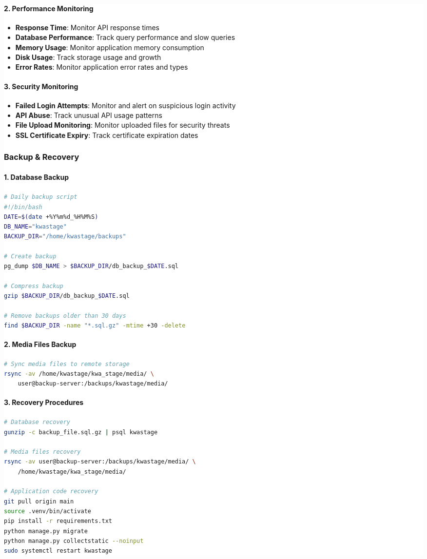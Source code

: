 #### 2. Performance Monitoring
- **Response Time**: Monitor API response times
- **Database Performance**: Track query performance and slow queries
- **Memory Usage**: Monitor application memory consumption
- **Disk Usage**: Track storage usage and growth
- **Error Rates**: Monitor application error rates and types

#### 3. Security Monitoring
- **Failed Login Attempts**: Monitor and alert on suspicious login activity
- **API Abuse**: Track unusual API usage patterns
- **File Upload Monitoring**: Monitor uploaded files for security threats
- **SSL Certificate Expiry**: Track certificate expiration dates

### Backup & Recovery

#### 1. Database Backup
```bash
# Daily backup script
#!/bin/bash
DATE=$(date +%Y%m%d_%H%M%S)
DB_NAME="kwastage"
BACKUP_DIR="/home/kwastage/backups"

# Create backup
pg_dump $DB_NAME > $BACKUP_DIR/db_backup_$DATE.sql

# Compress backup
gzip $BACKUP_DIR/db_backup_$DATE.sql

# Remove backups older than 30 days
find $BACKUP_DIR -name "*.sql.gz" -mtime +30 -delete
```

#### 2. Media Files Backup
```bash
# Sync media files to remote storage
rsync -av /home/kwastage/kwa_stage/media/ \
    user@backup-server:/backups/kwastage/media/
```

#### 3. Recovery Procedures
```bash
# Database recovery
gunzip -c backup_file.sql.gz | psql kwastage

# Media files recovery
rsync -av user@backup-server:/backups/kwastage/media/ \
    /home/kwastage/kwa_stage/media/

# Application code recovery
git pull origin main
source .venv/bin/activate
pip install -r requirements.txt
python manage.py migrate
python manage.py collectstatic --noinput
sudo systemctl restart kwastage
```
